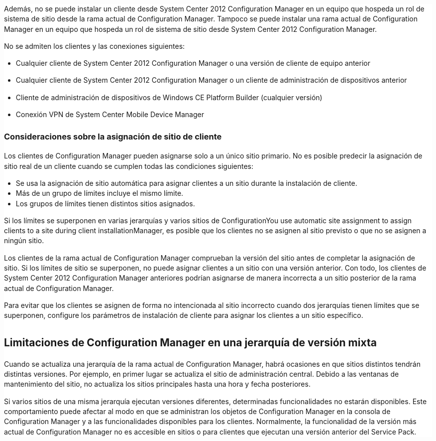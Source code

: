 Además, no se puede instalar un cliente desde System Center 2012 Configuration Manager en un equipo que hospeda un rol de sistema de sitio desde la rama actual de Configuration Manager. Tampoco se puede instalar una rama actual de Configuration Manager en un equipo que hospeda un rol de sistema de sitio desde System Center 2012 Configuration Manager.  

No se admiten los clientes y las conexiones siguientes:  

- Cualquier cliente de System Center 2012 Configuration Manager o una versión de cliente de equipo anterior  

- Cualquier cliente de System Center 2012 Configuration Manager o un cliente de administración de dispositivos anterior  

- Cliente de administración de dispositivos de Windows CE Platform Builder (cualquier versión)  

- Conexión VPN de System Center Mobile Device Manager  

### <a name="client-site-assignment-considerations"></a><a name="BKMK_SupConfigSiteAssignment"></a> Consideraciones sobre la asignación de sitio de cliente  

Los clientes de Configuration Manager pueden asignarse solo a un único sitio primario. No es posible predecir la asignación de sitio real de un cliente cuando se cumplen todas las condiciones siguientes:

- Se usa la asignación de sitio automática para asignar clientes a un sitio durante la instalación de cliente.
- Más de un grupo de límites incluye el mismo límite.
- Los grupos de límites tienen distintos sitios asignados.

Si los límites se superponen en varias jerarquías y varios sitios de ConfigurationYou use automatic site assignment to assign clients to a site during client installationManager, es posible que los clientes no se asignen al sitio previsto o que no se asignen a ningún sitio.  

Los clientes de la rama actual de Configuration Manager comprueban la versión del sitio antes de completar la asignación de sitio. Si los límites de sitio se superponen, no puede asignar clientes a un sitio con una versión anterior. Con todo, los clientes de System Center 2012 Configuration Manager anteriores podrían asignarse de manera incorrecta a un sitio posterior de la rama actual de Configuration Manager.  

Para evitar que los clientes se asignen de forma no intencionada al sitio incorrecto cuando dos jerarquías tienen límites que se superponen, configure los parámetros de instalación de cliente para asignar los clientes a un sitio específico.  

## <a name="configuration-manager-limitations-in-a-mixed-version-hierarchy"></a><a name="bkmk_mixed"></a> Limitaciones de Configuration Manager en una jerarquía de versión mixta  

Cuando se actualiza una jerarquía de la rama actual de Configuration Manager, habrá ocasiones en que sitios distintos tendrán distintas versiones. Por ejemplo, en primer lugar se actualiza el sitio de administración central. Debido a las ventanas de mantenimiento del sitio, no actualiza los sitios principales hasta una hora y fecha posteriores.  

Si varios sitios de una misma jerarquía ejecutan versiones diferentes, determinadas funcionalidades no estarán disponibles. Este comportamiento puede afectar al modo en que se administran los objetos de Configuration Manager en la consola de Configuration Manager y a las funcionalidades disponibles para los clientes. Normalmente, la funcionalidad de la versión más actual de Configuration Manager no es accesible en sitios o para clientes que ejecutan una versión anterior del Service Pack.  
